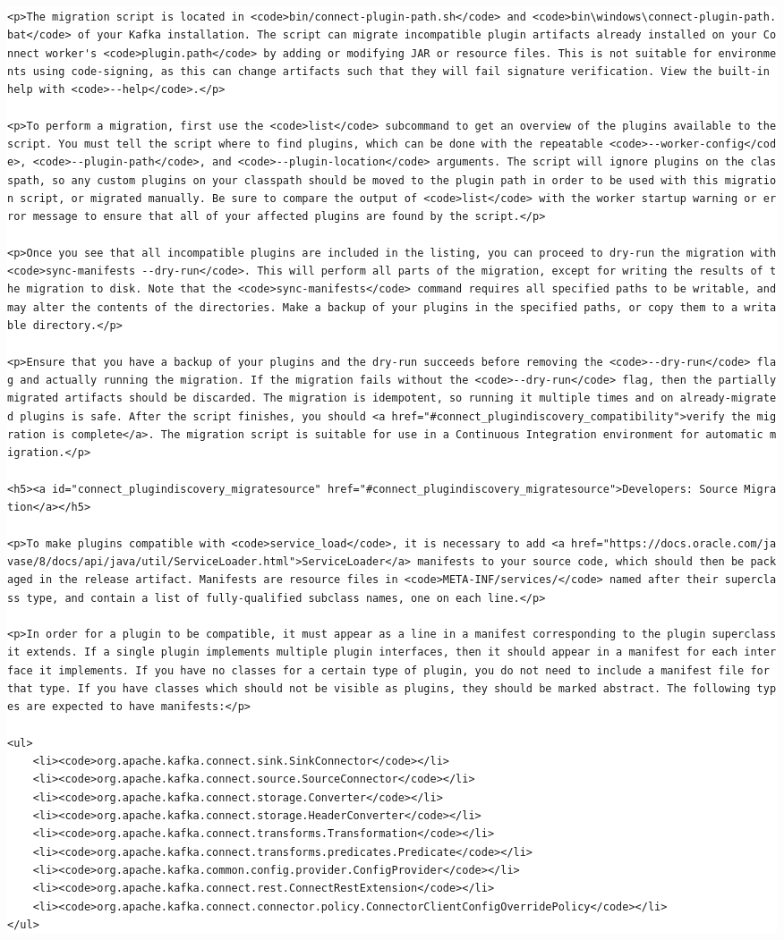     <p>The migration script is located in <code>bin/connect-plugin-path.sh</code> and <code>bin\windows\connect-plugin-path.bat</code> of your Kafka installation. The script can migrate incompatible plugin artifacts already installed on your Connect worker's <code>plugin.path</code> by adding or modifying JAR or resource files. This is not suitable for environments using code-signing, as this can change artifacts such that they will fail signature verification. View the built-in help with <code>--help</code>.</p>

    <p>To perform a migration, first use the <code>list</code> subcommand to get an overview of the plugins available to the script. You must tell the script where to find plugins, which can be done with the repeatable <code>--worker-config</code>, <code>--plugin-path</code>, and <code>--plugin-location</code> arguments. The script will ignore plugins on the classpath, so any custom plugins on your classpath should be moved to the plugin path in order to be used with this migration script, or migrated manually. Be sure to compare the output of <code>list</code> with the worker startup warning or error message to ensure that all of your affected plugins are found by the script.</p>

    <p>Once you see that all incompatible plugins are included in the listing, you can proceed to dry-run the migration with <code>sync-manifests --dry-run</code>. This will perform all parts of the migration, except for writing the results of the migration to disk. Note that the <code>sync-manifests</code> command requires all specified paths to be writable, and may alter the contents of the directories. Make a backup of your plugins in the specified paths, or copy them to a writable directory.</p>

    <p>Ensure that you have a backup of your plugins and the dry-run succeeds before removing the <code>--dry-run</code> flag and actually running the migration. If the migration fails without the <code>--dry-run</code> flag, then the partially migrated artifacts should be discarded. The migration is idempotent, so running it multiple times and on already-migrated plugins is safe. After the script finishes, you should <a href="#connect_plugindiscovery_compatibility">verify the migration is complete</a>. The migration script is suitable for use in a Continuous Integration environment for automatic migration.</p>

    <h5><a id="connect_plugindiscovery_migratesource" href="#connect_plugindiscovery_migratesource">Developers: Source Migration</a></h5>

    <p>To make plugins compatible with <code>service_load</code>, it is necessary to add <a href="https://docs.oracle.com/javase/8/docs/api/java/util/ServiceLoader.html">ServiceLoader</a> manifests to your source code, which should then be packaged in the release artifact. Manifests are resource files in <code>META-INF/services/</code> named after their superclass type, and contain a list of fully-qualified subclass names, one on each line.</p>

    <p>In order for a plugin to be compatible, it must appear as a line in a manifest corresponding to the plugin superclass it extends. If a single plugin implements multiple plugin interfaces, then it should appear in a manifest for each interface it implements. If you have no classes for a certain type of plugin, you do not need to include a manifest file for that type. If you have classes which should not be visible as plugins, they should be marked abstract. The following types are expected to have manifests:</p>

    <ul>
        <li><code>org.apache.kafka.connect.sink.SinkConnector</code></li>
        <li><code>org.apache.kafka.connect.source.SourceConnector</code></li>
        <li><code>org.apache.kafka.connect.storage.Converter</code></li>
        <li><code>org.apache.kafka.connect.storage.HeaderConverter</code></li>
        <li><code>org.apache.kafka.connect.transforms.Transformation</code></li>
        <li><code>org.apache.kafka.connect.transforms.predicates.Predicate</code></li>
        <li><code>org.apache.kafka.common.config.provider.ConfigProvider</code></li>
        <li><code>org.apache.kafka.connect.rest.ConnectRestExtension</code></li>
        <li><code>org.apache.kafka.connect.connector.policy.ConnectorClientConfigOverridePolicy</code></li>
    </ul>
